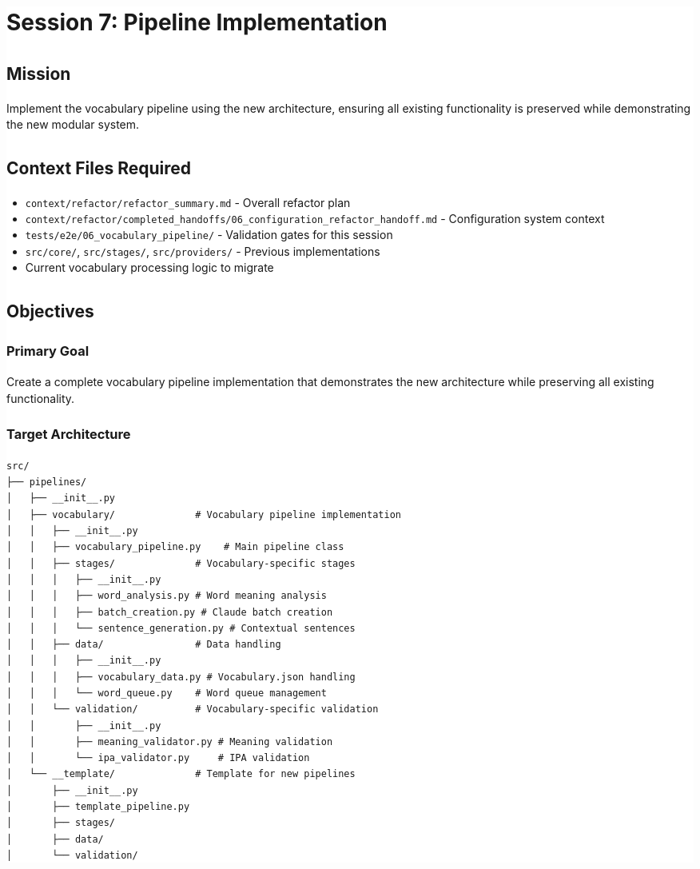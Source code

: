 # Session 7: Pipeline Implementation

## Mission
Implement the vocabulary pipeline using the new architecture, ensuring all existing functionality is preserved while demonstrating the new modular system.

## Context Files Required
- `context/refactor/refactor_summary.md` - Overall refactor plan
- `context/refactor/completed_handoffs/06_configuration_refactor_handoff.md` - Configuration system context
- `tests/e2e/06_vocabulary_pipeline/` - Validation gates for this session
- `src/core/`, `src/stages/`, `src/providers/` - Previous implementations
- Current vocabulary processing logic to migrate

## Objectives

### Primary Goal
Create a complete vocabulary pipeline implementation that demonstrates the new architecture while preserving all existing functionality.

### Target Architecture
```
src/
├── pipelines/
│   ├── __init__.py
│   ├── vocabulary/              # Vocabulary pipeline implementation
│   │   ├── __init__.py
│   │   ├── vocabulary_pipeline.py    # Main pipeline class
│   │   ├── stages/              # Vocabulary-specific stages
│   │   │   ├── __init__.py
│   │   │   ├── word_analysis.py # Word meaning analysis
│   │   │   ├── batch_creation.py # Claude batch creation
│   │   │   └── sentence_generation.py # Contextual sentences
│   │   ├── data/                # Data handling
│   │   │   ├── __init__.py
│   │   │   ├── vocabulary_data.py # Vocabulary.json handling  
│   │   │   └── word_queue.py    # Word queue management
│   │   └── validation/          # Vocabulary-specific validation
│   │       ├── __init__.py
│   │       ├── meaning_validator.py # Meaning validation
│   │       └── ipa_validator.py     # IPA validation
│   └── __template/              # Template for new pipelines
│       ├── __init__.py
│       ├── template_pipeline.py
│       ├── stages/
│       ├── data/
│       └── validation/
```
